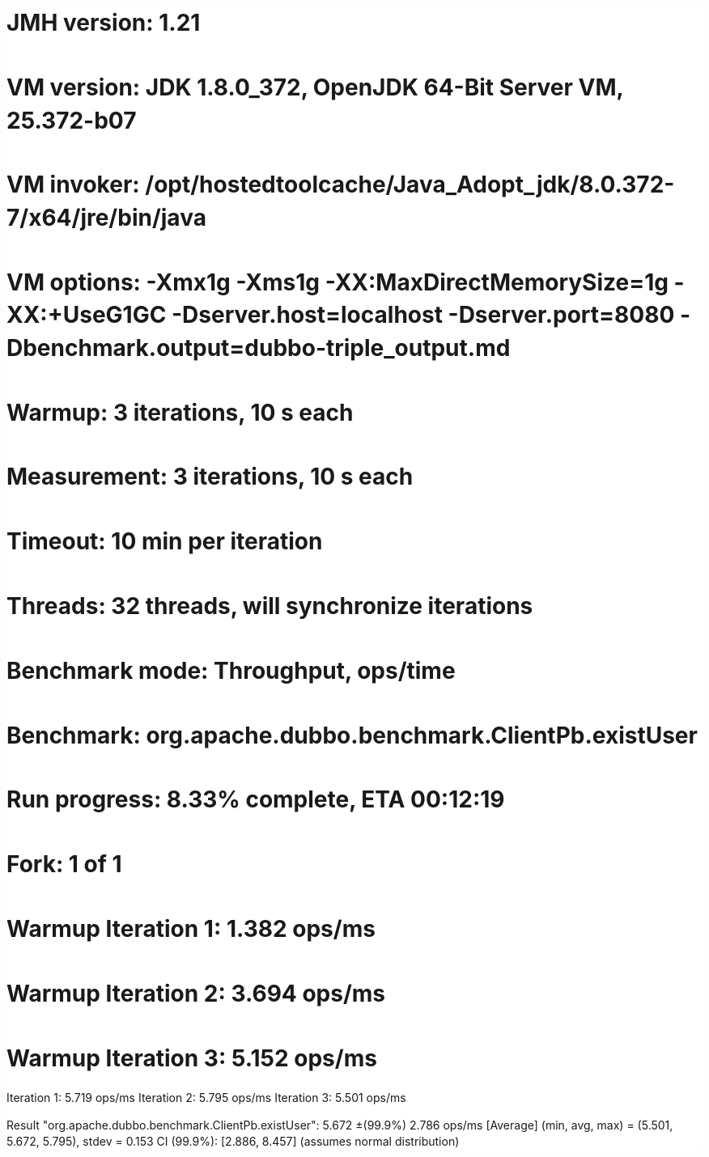 
# JMH version: 1.21
# VM version: JDK 1.8.0_372, OpenJDK 64-Bit Server VM, 25.372-b07
# VM invoker: /opt/hostedtoolcache/Java_Adopt_jdk/8.0.372-7/x64/jre/bin/java
# VM options: -Xmx1g -Xms1g -XX:MaxDirectMemorySize=1g -XX:+UseG1GC -Dserver.host=localhost -Dserver.port=8080 -Dbenchmark.output=dubbo-triple_output.md
# Warmup: 3 iterations, 10 s each
# Measurement: 3 iterations, 10 s each
# Timeout: 10 min per iteration
# Threads: 32 threads, will synchronize iterations
# Benchmark mode: Throughput, ops/time
# Benchmark: org.apache.dubbo.benchmark.ClientPb.existUser

# Run progress: 8.33% complete, ETA 00:12:19
# Fork: 1 of 1
# Warmup Iteration   1: 1.382 ops/ms
# Warmup Iteration   2: 3.694 ops/ms
# Warmup Iteration   3: 5.152 ops/ms
Iteration   1: 5.719 ops/ms
Iteration   2: 5.795 ops/ms
Iteration   3: 5.501 ops/ms


Result "org.apache.dubbo.benchmark.ClientPb.existUser":
  5.672 ±(99.9%) 2.786 ops/ms [Average]
  (min, avg, max) = (5.501, 5.672, 5.795), stdev = 0.153
  CI (99.9%): [2.886, 8.457] (assumes normal distribution)
